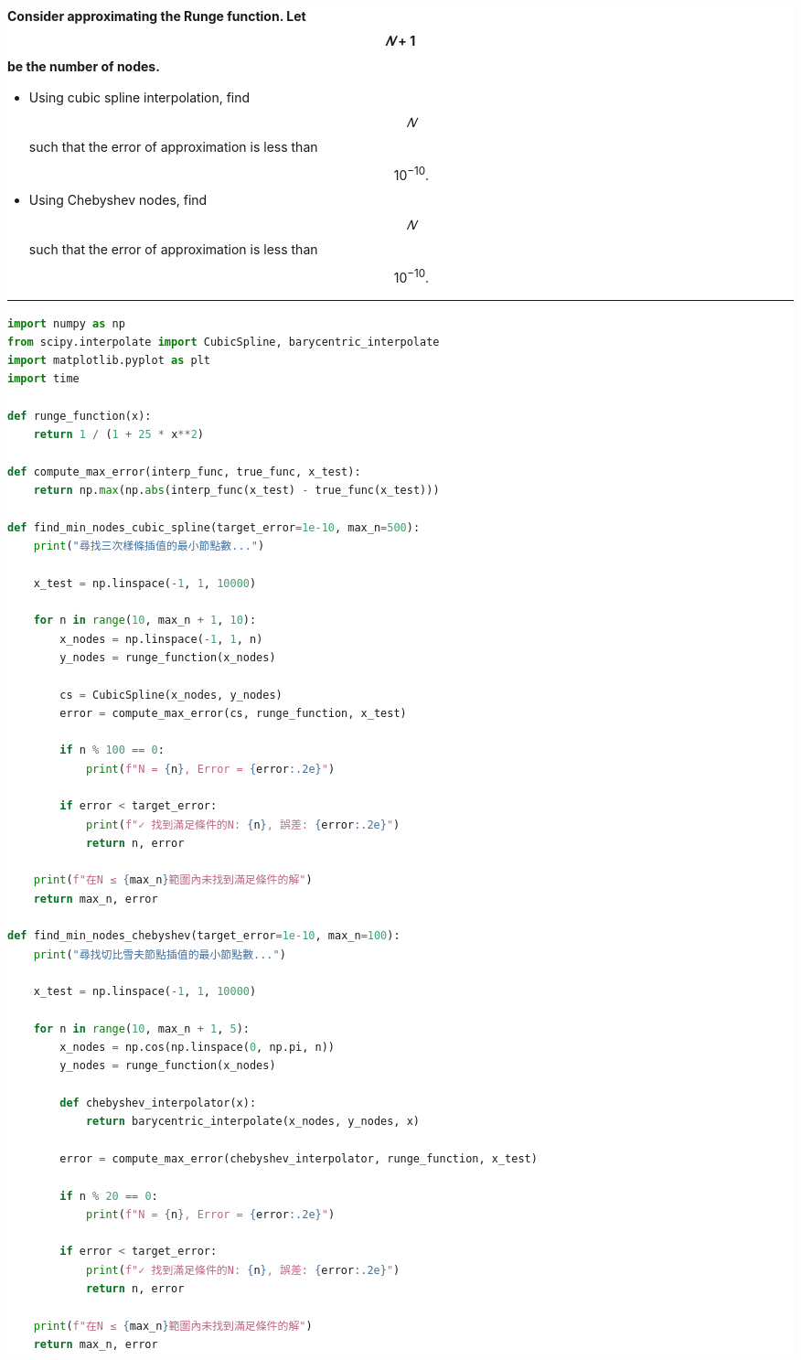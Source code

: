 **Consider approximating the Runge function. Let $$𝑁+1$$ be the number of nodes.**
* Using cubic spline interpolation, find $$𝑁$$ such that the error of approximation is less than $$10^{−10}.$$
* Using Chebyshev nodes, find $$𝑁$$ such that the error of approximation is less than $$10^{−10}.$$
---

```python
import numpy as np
from scipy.interpolate import CubicSpline, barycentric_interpolate
import matplotlib.pyplot as plt
import time

def runge_function(x):
    return 1 / (1 + 25 * x**2)

def compute_max_error(interp_func, true_func, x_test):
    return np.max(np.abs(interp_func(x_test) - true_func(x_test)))

def find_min_nodes_cubic_spline(target_error=1e-10, max_n=500):
    print("尋找三次樣條插值的最小節點數...")

    x_test = np.linspace(-1, 1, 10000)

    for n in range(10, max_n + 1, 10):
        x_nodes = np.linspace(-1, 1, n)
        y_nodes = runge_function(x_nodes)

        cs = CubicSpline(x_nodes, y_nodes)
        error = compute_max_error(cs, runge_function, x_test)

        if n % 100 == 0:
            print(f"N = {n}, Error = {error:.2e}")

        if error < target_error:
            print(f"✓ 找到滿足條件的N: {n}, 誤差: {error:.2e}")
            return n, error

    print(f"在N ≤ {max_n}範圍內未找到滿足條件的解")
    return max_n, error

def find_min_nodes_chebyshev(target_error=1e-10, max_n=100):
    print("尋找切比雪夫節點插值的最小節點數...")

    x_test = np.linspace(-1, 1, 10000)

    for n in range(10, max_n + 1, 5):
        x_nodes = np.cos(np.linspace(0, np.pi, n))
        y_nodes = runge_function(x_nodes)

        def chebyshev_interpolator(x):
            return barycentric_interpolate(x_nodes, y_nodes, x)

        error = compute_max_error(chebyshev_interpolator, runge_function, x_test)

        if n % 20 == 0:
            print(f"N = {n}, Error = {error:.2e}")

        if error < target_error:
            print(f"✓ 找到滿足條件的N: {n}, 誤差: {error:.2e}")
            return n, error

    print(f"在N ≤ {max_n}範圍內未找到滿足條件的解")
    return max_n, error

```